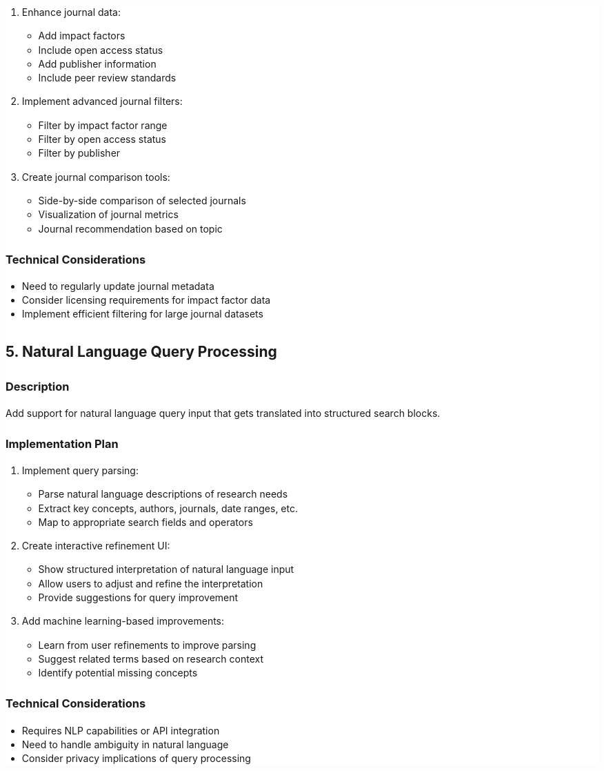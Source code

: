 1. Enhance journal data:

   - Add impact factors
   - Include open access status
   - Add publisher information
   - Include peer review standards

2. Implement advanced journal filters:

   - Filter by impact factor range
   - Filter by open access status
   - Filter by publisher

3. Create journal comparison tools:
   - Side-by-side comparison of selected journals
   - Visualization of journal metrics
   - Journal recommendation based on topic

### Technical Considerations

- Need to regularly update journal metadata
- Consider licensing requirements for impact factor data
- Implement efficient filtering for large journal datasets

## 5. Natural Language Query Processing

### Description

Add support for natural language query input that gets translated into structured search blocks.

### Implementation Plan

1. Implement query parsing:

   - Parse natural language descriptions of research needs
   - Extract key concepts, authors, journals, date ranges, etc.
   - Map to appropriate search fields and operators

2. Create interactive refinement UI:

   - Show structured interpretation of natural language input
   - Allow users to adjust and refine the interpretation
   - Provide suggestions for query improvement

3. Add machine learning-based improvements:
   - Learn from user refinements to improve parsing
   - Suggest related terms based on research context
   - Identify potential missing concepts

### Technical Considerations

- Requires NLP capabilities or API integration
- Need to handle ambiguity in natural language
- Consider privacy implications of query processing
